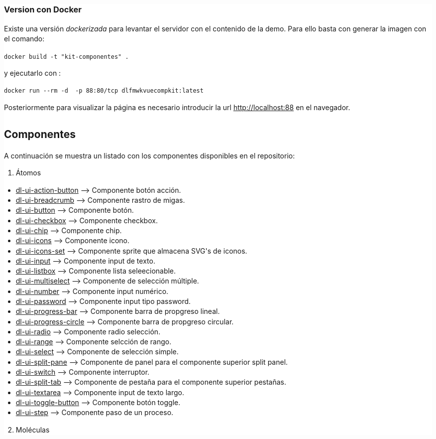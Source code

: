 ### Version con Docker

Existe una versión _dockerizada_ para levantar el servidor con el contenido de la demo. Para ello basta con generar la imagen con el comando:

```
docker build -t "kit-componentes" .
```

y ejecutarlo con :

```
docker run --rm -d  -p 88:80/tcp dlfmwkvuecompkit:latest
```

Posteriormente para visualizar la página es necesario introducir la url [http://localhost:88](http://localhost:88/) en el navegador.

## Componentes

A continuación se muestra un listado con los componentes disponibles en el repositorio:

1. Átomos

- [dl-ui-action-button](./src/components/atoms/dl-ui-action-button) ⟶ Componente botón acción.
- [dl-ui-breadcrumb](./src/components/atoms/dl-ui-breadcrumb) ⟶ Componente rastro de migas.
- [dl-ui-button](./src/components/atoms/dl-ui-button) ⟶ Componente botón.
- [dl-ui-checkbox](./src/components/atoms/dl-ui-checkbox) ⟶ Componente checkbox.
- [dl-ui-chip](./src/components/atoms/dl-ui-chip) ⟶ Componente chip.
- [dl-ui-icons](./src/components/atoms/dl-ui-icon) ⟶ Componente icono.
- [dl-ui-icons-set](./src/components/atoms/dl-ui-icons-set) ⟶ Componente sprite que almacena SVG's de iconos.
- [dl-ui-input](./src/components/atoms/dl-ui-input) ⟶ Componente input de texto.
- [dl-ui-listbox](./src/components/atoms/dl-ui-listbox) ⟶ Componente lista seleecionable.
- [dl-ui-multiselect](./src/components/atoms/dl-ui-multiselect) ⟶ Componente de selección múltiple.
- [dl-ui-number](./src/components/atoms/dl-ui-number) ⟶ Componente input numérico.
- [dl-ui-password](./src/components/atoms/dl-ui-password) ⟶ Componente input tipo password.
- [dl-ui-progress-bar](./src/components/atoms/dl-ui-progress-bar) ⟶ Componente barra de propgreso lineal.
- [dl-ui-progress-circle](./src/components/atoms/dl-ui-progress-circle) ⟶ Componente barra de propgreso circular.
- [dl-ui-radio](./src/components/atoms/radio) ⟶ Componente radio selección.
- [dl-ui-range](./src/components/atoms/dl-ui-range) ⟶ Componente selcción de rango.
- [dl-ui-select](./src/components/atoms/dl-ui-select) ⟶ Componente de selección simple.
- [dl-ui-split-pane](./src/components/atoms/dl-ui-split-pane) ⟶ Componente de panel para el componente superior split panel.
- [dl-ui-switch](./src/components/atoms/dl-ui-switch) ⟶ Componente interruptor.
- [dl-ui-split-tab](./src/components/atoms/dl-ui-split-tab) ⟶ Componente de pestaña para el componente superior pestañas.
- [dl-ui-textarea](./src/components/atoms/dl-ui-textarea) ⟶ Componente input de texto largo.
- [dl-ui-toggle-button](./src/components/atoms/dl-ui-toggle-button) ⟶ Componente botón toggle.
- [dl-ui-step](./src/components/atoms/dl-ui-step) ⟶ Componente paso de un proceso.

2. Moléculas
